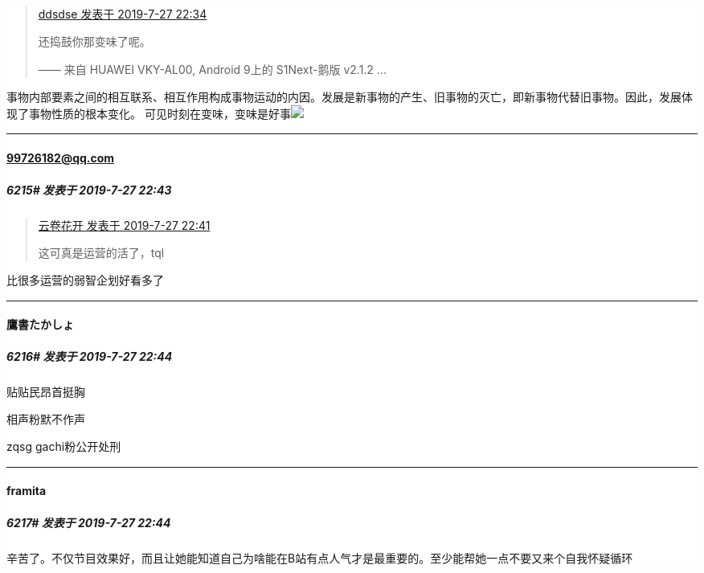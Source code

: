 

<blockquote><a href="httphttps://bbs.saraba1st.com/2b/forum.php?mod=redirect&amp;goto=findpost&amp;pid=44687769&amp;ptid=1848341" target="_blank">ddsdse 发表于 2019-7-27 22:34</a>

还捣鼓你那变味了呢。


—— 来自 HUAWEI VKY-AL00, Android 9上的 S1Next-鹅版 v2.1.2 ...</blockquote>
事物内部要素之间的相互联系、相互作用构成事物运动的内因。发展是新事物的产生、旧事物的灭亡，即新事物代替旧事物。因此，发展体现了事物性质的根本变化。 可见时刻在变味，变味是好事<img src="https://static.saraba1st.com/image/smiley/face2017/221.png" referrerpolicy="no-referrer">







-----

####  99726182@qq.com  
##### 6215#       发表于 2019-7-27 22:43



<blockquote><a href="httphttps://bbs.saraba1st.com/2b/forum.php?mod=redirect&amp;goto=findpost&amp;pid=44687842&amp;ptid=1848341" target="_blank">云卷花开 发表于 2019-7-27 22:41</a>

这可真是运营的活了，tql</blockquote>
比很多运营的弱智企划好看多了







-----

####  鷹書たかしょ  
##### 6216#       发表于 2019-7-27 22:44




贴贴民昂首挺胸

相声粉默不作声

zqsg gachi粉公开处刑







-----

####  framita  
##### 6217#       发表于 2019-7-27 22:44




辛苦了。不仅节目效果好，而且让她能知道自己为啥能在B站有点人气才是最重要的。至少能帮她一点不要又来个自我怀疑循环


